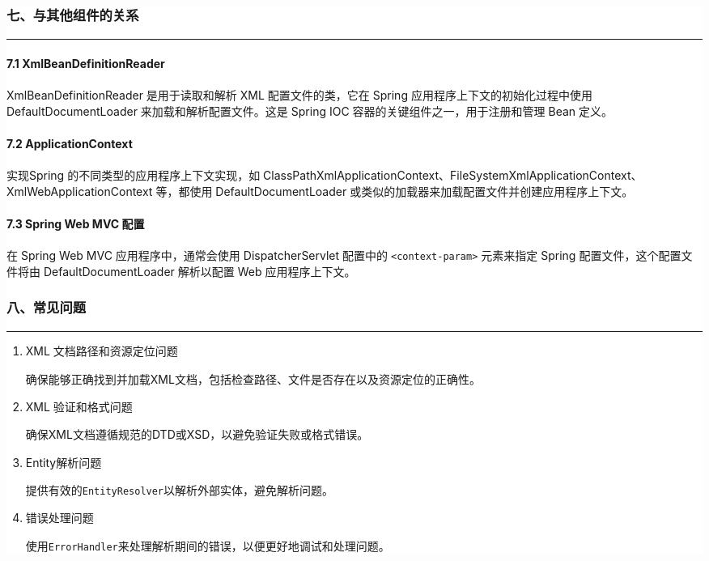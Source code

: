 

### 七、与其他组件的关系

---

#### 7.1 XmlBeanDefinitionReader

XmlBeanDefinitionReader 是用于读取和解析 XML 配置文件的类，它在 Spring 应用程序上下文的初始化过程中使用 DefaultDocumentLoader 来加载和解析配置文件。这是 Spring IOC 容器的关键组件之一，用于注册和管理 Bean 定义。

#### 7.2 ApplicationContext

实现Spring 的不同类型的应用程序上下文实现，如 ClassPathXmlApplicationContext、FileSystemXmlApplicationContext、XmlWebApplicationContext 等，都使用 DefaultDocumentLoader 或类似的加载器来加载配置文件并创建应用程序上下文。

#### 7.3 Spring Web MVC 配置

在 Spring Web MVC 应用程序中，通常会使用 DispatcherServlet 配置中的 `<context-param>` 元素来指定 Spring 配置文件，这个配置文件将由 DefaultDocumentLoader 解析以配置 Web 应用程序上下文。



### 八、常见问题

---

1. XML 文档路径和资源定位问题

   确保能够正确找到并加载XML文档，包括检查路径、文件是否存在以及资源定位的正确性。

2. XML 验证和格式问题

   确保XML文档遵循规范的DTD或XSD，以避免验证失败或格式错误。

3. Entity解析问题

   提供有效的`EntityResolver`以解析外部实体，避免解析问题。

4. 错误处理问题

   使用`ErrorHandler`来处理解析期间的错误，以便更好地调试和处理问题。